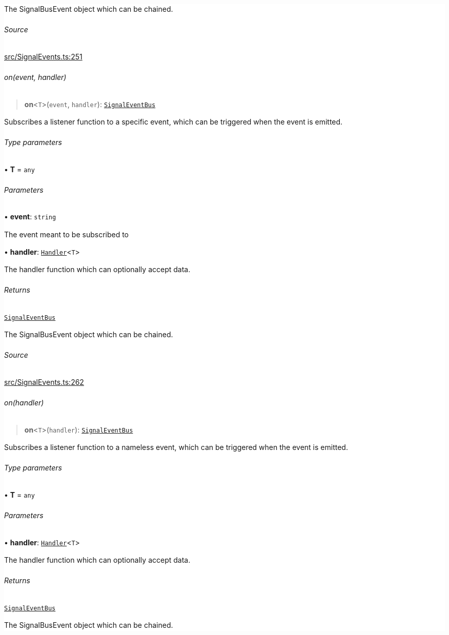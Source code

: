 The SignalBusEvent object which can be chained.

###### Source

[src/SignalEvents.ts:251](https://github.com/catsums/SignalEventBus/blob/cf0d0203d904b66d71787de2674a1fa1d0796f15/src/SignalEvents.ts#L251)

###### on(event, handler)

> **on**\<`T`\>(`event`, `handler`): [`SignalEventBus`](SignalEvents.md#signaleventbus)

Subscribes a listener function to a specific event, which can be triggered when the event is emitted.

###### Type parameters

• **T** = `any`

###### Parameters

• **event**: `string`

The event meant to be subscribed to

• **handler**: [`Handler`](SignalEvents.md#handlert)\<`T`\>

The handler function which can optionally accept data.

###### Returns

[`SignalEventBus`](SignalEvents.md#signaleventbus)

The SignalBusEvent object which can be chained.

###### Source

[src/SignalEvents.ts:262](https://github.com/catsums/SignalEventBus/blob/cf0d0203d904b66d71787de2674a1fa1d0796f15/src/SignalEvents.ts#L262)

###### on(handler)

> **on**\<`T`\>(`handler`): [`SignalEventBus`](SignalEvents.md#signaleventbus)

Subscribes a listener function to a nameless event, which can be triggered when the event is emitted.

###### Type parameters

• **T** = `any`

###### Parameters

• **handler**: [`Handler`](SignalEvents.md#handlert)\<`T`\>

The handler function which can optionally accept data.

###### Returns

[`SignalEventBus`](SignalEvents.md#signaleventbus)

The SignalBusEvent object which can be chained.
